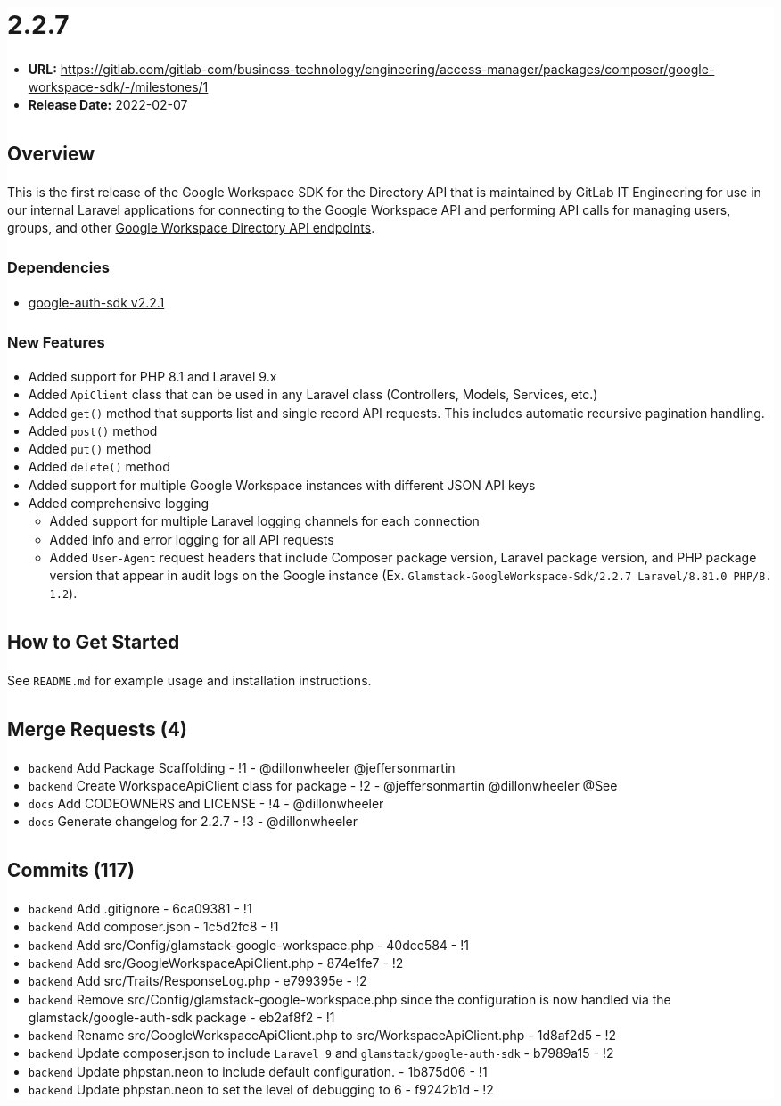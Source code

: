 # 2.2.7

* **URL:** https://gitlab.com/gitlab-com/business-technology/engineering/access-manager/packages/composer/google-workspace-sdk/-/milestones/1
* **Release Date:** 2022-02-07

## Overview

This is the first release of the Google Workspace SDK for the Directory API that is maintained by GitLab IT Engineering for use in our internal Laravel applications for connecting to the Google Workspace API and performing API calls for managing users, groups, and other [Google Workspace Directory API endpoints](https://developers.google.com/admin-sdk/directory/reference/rest).

### Dependencies

* [google-auth-sdk v2.2.1](https://gitlab.com/gitlab-com/business-technology/engineering/access-manager/packages/composer/google-auth-sdk/-/tags/2.2.1)

### New Features

* Added support for PHP 8.1 and Laravel 9.x
* Added `ApiClient` class that can be used in any Laravel class (Controllers, Models, Services, etc.)
* Added `get()` method that supports list and single record API requests. This includes automatic recursive pagination handling.
* Added `post()` method
* Added `put()` method
* Added `delete()` method
* Added support for multiple Google Workspace instances with different JSON API keys
* Added comprehensive logging
  * Added support for multiple Laravel logging channels for each connection
  * Added info and error logging for all API requests
  * Added `User-Agent` request headers that include Composer package version, Laravel package version, and PHP package version that appear in audit logs on the Google instance (Ex. `Glamstack-GoogleWorkspace-Sdk/2.2.7 Laravel/8.81.0 PHP/8.1.2`).

## How to Get Started

See `README.md` for example usage and installation instructions.

## Merge Requests (4)

* `backend` Add Package Scaffolding - !1 - @dillonwheeler @jeffersonmartin
* `backend` Create WorkspaceApiClient class for package - !2 - @jeffersonmartin @dillonwheeler @See
* `docs` Add CODEOWNERS and LICENSE - !4 - @dillonwheeler
* `docs` Generate changelog for 2.2.7 - !3 - @dillonwheeler

## Commits (117)

* `backend` Add .gitignore - 6ca09381 - !1
* `backend` Add composer.json - 1c5d2fc8 - !1
* `backend` Add src/Config/glamstack-google-workspace.php - 40dce584 - !1
* `backend` Add src/GoogleWorkspaceApiClient.php - 874e1fe7 - !2
* `backend` Add src/Traits/ResponseLog.php - e799395e - !2
* `backend` Remove src/Config/glamstack-google-workspace.php since the configuration is now handled via the glamstack/google-auth-sdk package - eb2af8f2 - !1
* `backend` Rename src/GoogleWorkspaceApiClient.php to src/WorkspaceApiClient.php - 1d8af2d5 - !2
* `backend` Update composer.json to include `Laravel 9` and `glamstack/google-auth-sdk` - b7989a15 - !2
* `backend` Update phpstan.neon to include default configuration. - 1b875d06 - !1
* `backend` Update phpstan.neon to set the level of debugging to 6 - f9242b1d - !2